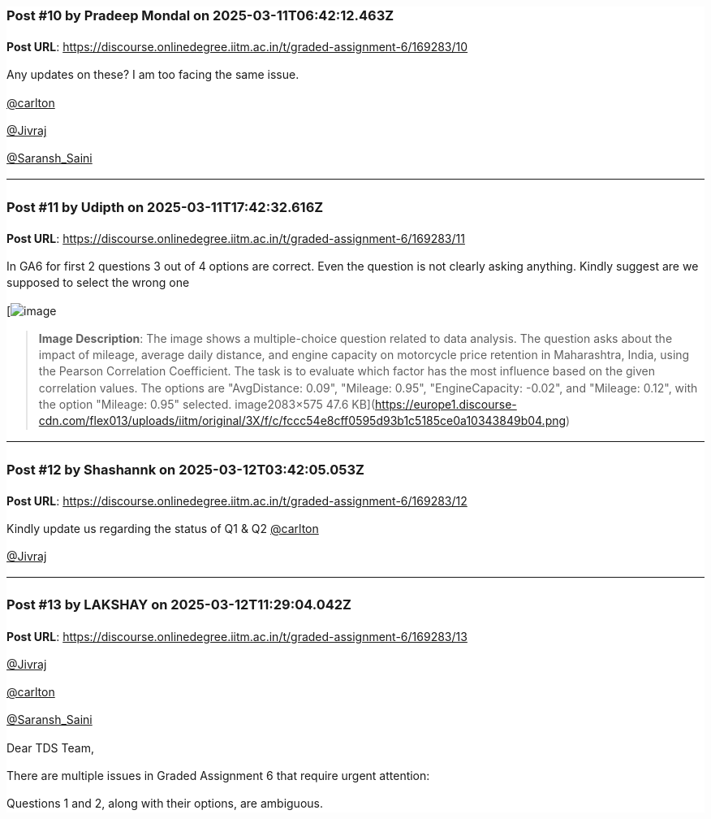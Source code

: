 
### Post #10 by Pradeep Mondal on 2025-03-11T06:42:12.463Z
**Post URL**: https://discourse.onlinedegree.iitm.ac.in/t/graded-assignment-6/169283/10

Any updates on these? I am too facing the same issue.

[@carlton](/u/carlton)

[@Jivraj](/u/jivraj)

[@Saransh_Saini](/u/saransh_saini)

---

### Post #11 by Udipth on 2025-03-11T17:42:32.616Z
**Post URL**: https://discourse.onlinedegree.iitm.ac.in/t/graded-assignment-6/169283/11

In GA6 for first 2 questions 3 out of 4 options are correct. Even the question is not clearly asking anything. Kindly suggest are we supposed to select the wrong one

[![image](https://europe1.discourse-cdn.com/flex013/uploads/iitm/optimized/3X/f/c/fccc54e8cff0595d93b1c5185ce0a10343849b04_2_690x190.png)

> **Image Description**: The image shows a multiple-choice question related to data analysis. The question asks about the impact of mileage, average daily distance, and engine capacity on motorcycle price retention in Maharashtra, India, using the Pearson Correlation Coefficient. The task is to evaluate which factor has the most influence based on the given correlation values. The options are "AvgDistance: 0.09", "Mileage: 0.95", "EngineCapacity: -0.02", and "Mileage: 0.12", with the option "Mileage: 0.95" selected.
image2083×575 47.6 KB](https://europe1.discourse-cdn.com/flex013/uploads/iitm/original/3X/f/c/fccc54e8cff0595d93b1c5185ce0a10343849b04.png)

---

### Post #12 by Shashannk on 2025-03-12T03:42:05.053Z
**Post URL**: https://discourse.onlinedegree.iitm.ac.in/t/graded-assignment-6/169283/12

Kindly update us regarding the status of Q1 & Q2
[@carlton](/u/carlton)

[@Jivraj](/u/jivraj)

---

### Post #13 by LAKSHAY on 2025-03-12T11:29:04.042Z
**Post URL**: https://discourse.onlinedegree.iitm.ac.in/t/graded-assignment-6/169283/13

[@Jivraj](/u/jivraj)

[@carlton](/u/carlton)

[@Saransh_Saini](/u/saransh_saini)

Dear TDS Team,

There are multiple issues in Graded Assignment 6 that require urgent attention:

Questions 1 and 2, along with their options, are ambiguous.
